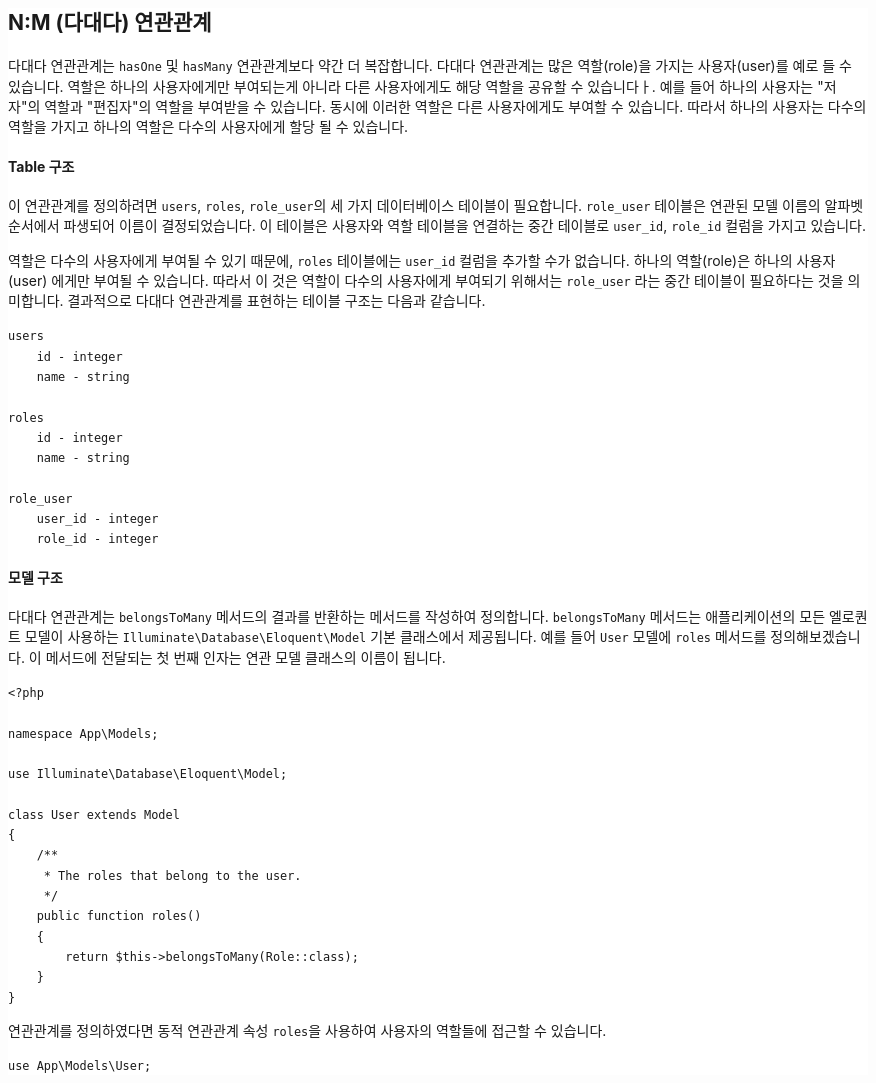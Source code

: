 <a name="many-to-many"></a>
## N:M (다대다) 연관관계

다대다 연관관계는 `hasOne` 및 `hasMany` 연관관계보다 약간 더 복잡합니다. 다대다 연관관계는 많은 역할(role)을 가지는 사용자(user)를 예로 들 수 있습니다. 역할은 하나의 사용자에게만 부여되는게 아니라 다른 사용자에게도 해당 역할을 공유할 수 있습니다ㅏ. 예를 들어 하나의 사용자는 "저자"의 역할과 "편집자"의 역할을 부여받을 수 있습니다. 동시에 이러한 역할은 다른 사용자에게도 부여할 수 있습니다. 따라서 하나의 사용자는 다수의 역할을 가지고 하나의 역할은 다수의 사용자에게 할당 될 수 있습니다. 

<a name="many-to-many-table-structure"></a>
#### Table 구조

이 연관관계를 정의하려면 `users`, `roles`, `role_user`의 세 가지 데이터베이스 테이블이 필요합니다. `role_user` 테이블은 연관된 모델 이름의 알파벳 순서에서 파생되어 이름이 결정되었습니다. 이 테이블은 사용자와 역할 테이블을 연결하는 중간 테이블로 `user_id`, `role_id` 컬럼을 가지고 있습니다.

역할은 다수의 사용자에게 부여될 수 있기 때문에, `roles` 테이블에는 `user_id` 컬럼을 추가할 수가 없습니다. 하나의 역할(role)은 하나의 사용자(user) 에게만 부여될 수 있습니다. 따라서 이 것은 역할이 다수의 사용자에게 부여되기 위해서는 `role_user` 라는 중간 테이블이 필요하다는 것을 의미합니다. 결과적으로 다대다 연관관계를 표현하는 테이블 구조는 다음과 같습니다. 

    users
        id - integer
        name - string

    roles
        id - integer
        name - string

    role_user
        user_id - integer
        role_id - integer

<a name="many-to-many-model-structure"></a>
#### 모델 구조

다대다 연관관계는 `belongsToMany` 메서드의 결과를 반환하는 메서드를 작성하여 정의합니다. `belongsToMany` 메서드는 애플리케이션의 모든 엘로퀀트 모델이 사용하는 `Illuminate\Database\Eloquent\Model` 기본 클래스에서 제공됩니다. 예를 들어 `User` 모델에 `roles` 메서드를 정의해보겠습니다. 이 메서드에 전달되는 첫 번째 인자는 연관 모델 클래스의 이름이 됩니다.  

    <?php

    namespace App\Models;

    use Illuminate\Database\Eloquent\Model;

    class User extends Model
    {
        /**
         * The roles that belong to the user.
         */
        public function roles()
        {
            return $this->belongsToMany(Role::class);
        }
    }

연관관계를 정의하였다면 동적 연관관계 속성 `roles`을 사용하여 사용자의 역할들에 접근할 수 있습니다.

    use App\Models\User;
